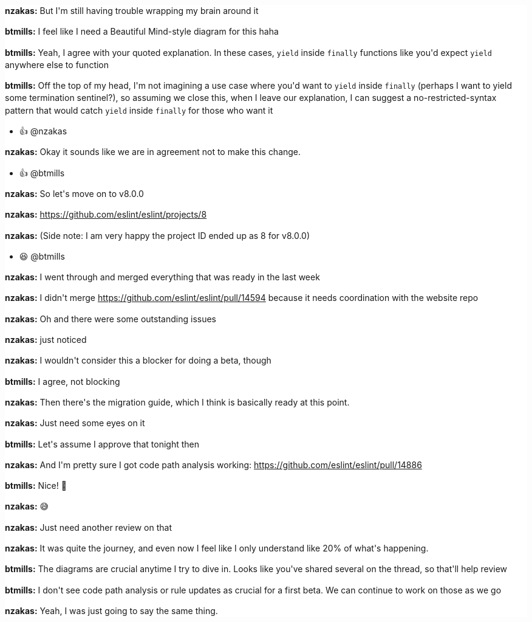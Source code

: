 **nzakas:** But I'm still having trouble wrapping my brain around it

**btmills:** I feel like I need a Beautiful Mind-style diagram for this haha

**btmills:** Yeah, I agree with your quoted explanation. In these cases, `yield` inside `finally` functions like you'd expect `yield` anywhere else to function

**btmills:** Off the top of my head, I'm not imagining a use case where you'd want to `yield` inside `finally` (perhaps I want to yield some termination sentinel?), so assuming we close this, when I leave our explanation, I can suggest a no-restricted-syntax pattern that would catch `yield` inside `finally` for those who want it
 * 👍 @nzakas

**nzakas:** Okay it sounds like we are in agreement not to make this change.
 * 👍 @btmills

**nzakas:** So let's move on to v8.0.0

**nzakas:** https://github.com/eslint/eslint/projects/8

**nzakas:** (Side note: I am very happy the project ID ended up as 8 for v8.0.0)
 * 😆 @btmills

**nzakas:** I went through and merged everything that was ready in the last week

**nzakas:** I didn't merge https://github.com/eslint/eslint/pull/14594 because it needs coordination with the website repo

**nzakas:** Oh and there were some outstanding issues

**nzakas:** just noticed

**nzakas:** I wouldn't consider this a blocker for doing a beta, though

**btmills:** I agree, not blocking

**nzakas:** Then there's the migration guide, which I think is basically ready at this point.

**nzakas:** Just need some eyes on it

**btmills:** Let's assume I approve that tonight then

**nzakas:** And I'm pretty sure I got code path analysis working: https://github.com/eslint/eslint/pull/14886

**btmills:** Nice! 👏

**nzakas:** 😅

**nzakas:** Just need another review on that

**nzakas:** It was quite the journey, and even now I feel like I only understand like 20% of what's happening.

**btmills:** The diagrams are crucial anytime I try to dive in. Looks like you've shared several on the thread, so that'll help review

**btmills:** I don't see code path analysis or rule updates as crucial for a first beta. We can continue to work on those as we go

**nzakas:** Yeah, I was just going to say the same thing.
